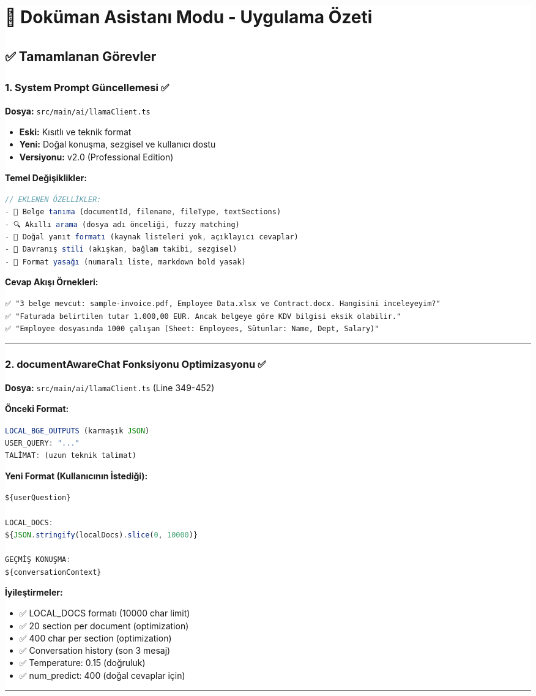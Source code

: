 # 📄 Doküman Asistanı Modu - Uygulama Özeti

## ✅ Tamamlanan Görevler

### 1. **System Prompt Güncellemesi** ✅
**Dosya:** `src/main/ai/llamaClient.ts`

- **Eski:** Kısıtlı ve teknik format
- **Yeni:** Doğal konuşma, sezgisel ve kullanıcı dostu
- **Versiyonu:** v2.0 (Professional Edition)

**Temel Değişiklikler:**
```typescript
// EKLENEN ÖZELLİKLER:
- 📄 Belge tanıma (documentId, filename, fileType, textSections)
- 🔍 Akıllı arama (dosya adı önceliği, fuzzy matching)
- 💬 Doğal yanıt formatı (kaynak listeleri yok, açıklayıcı cevaplar)
- 🎯 Davranış stili (akışkan, bağlam takibi, sezgisel)
- 🚫 Format yasağı (numaralı liste, markdown bold yasak)
```

**Cevap Akışı Örnekleri:**
```
✅ "3 belge mevcut: sample-invoice.pdf, Employee Data.xlsx ve Contract.docx. Hangisini inceleyeyim?"
✅ "Faturada belirtilen tutar 1.000,00 EUR. Ancak belgeye göre KDV bilgisi eksik olabilir."
✅ "Employee dosyasında 1000 çalışan (Sheet: Employees, Sütunlar: Name, Dept, Salary)"
```

---

### 2. **documentAwareChat Fonksiyonu Optimizasyonu** ✅
**Dosya:** `src/main/ai/llamaClient.ts` (Line 349-452)

**Önceki Format:**
```typescript
LOCAL_BGE_OUTPUTS (karmaşık JSON)
USER_QUERY: "..."
TALİMAT: (uzun teknik talimat)
```

**Yeni Format (Kullanıcının İstediği):**
```typescript
${userQuestion}

LOCAL_DOCS:
${JSON.stringify(localDocs).slice(0, 10000)}

GEÇMİŞ KONUŞMA:
${conversationContext}
```

**İyileştirmeler:**
- ✅ LOCAL_DOCS formatı (10000 char limit)
- ✅ 20 section per document (optimization)
- ✅ 400 char per section (optimization)
- ✅ Conversation history (son 3 mesaj)
- ✅ Temperature: 0.15 (doğruluk)
- ✅ num_predict: 400 (doğal cevaplar için)

---
